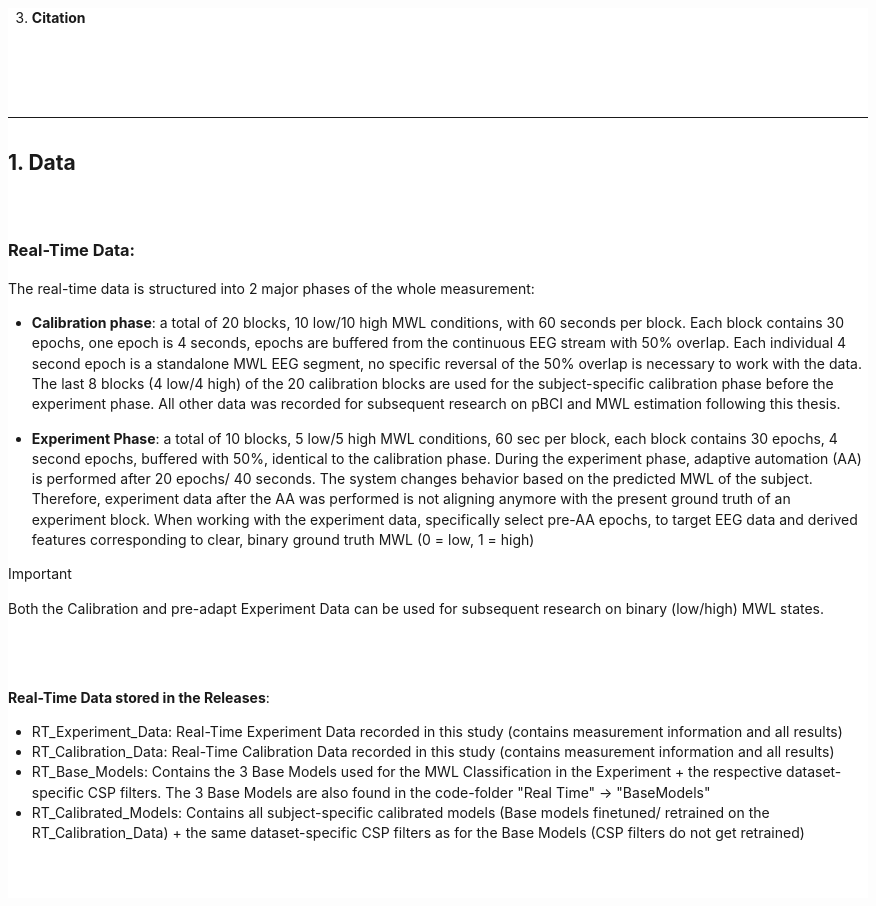 3. **Citation**

   <br>
   <br>
   <br>

---------------------------------------------------------------------------------------------------------------------------------------------------------------------   

## 1. Data

<br>
   
### Real-Time Data:

   The real-time data is structured into 2 major phases of the whole measurement:

   - **Calibration phase**: a total of 20 blocks, 10 low/10 high MWL conditions, with 60 seconds per block. Each block contains 30 epochs, one epoch is 4 seconds, epochs are buffered from the continuous EEG stream with 50% overlap.
   Each individual 4 second epoch is a standalone MWL EEG segment, no specific reversal of the 50% overlap is necessary to work with the data.
   The last 8 blocks (4 low/4 high) of the 20 calibration blocks are used for the subject-specific calibration phase before the experiment phase. All other data was recorded for subsequent research on pBCI and MWL estimation following this thesis.

   - **Experiment Phase**: a total of 10 blocks, 5 low/5 high MWL conditions, 60 sec per block, each block contains 30 epochs, 4 second epochs, buffered with 50%, identical to the calibration phase.
   During the experiment phase, adaptive automation (AA) is performed after 20 epochs/ 40 seconds. The system changes behavior based on the predicted MWL of the subject. Therefore, experiment data after the AA was performed is not
   aligning anymore with the present ground truth of an experiment block. When working with the experiment data, specifically select pre-AA epochs, to target EEG data and derived features corresponding to clear, binary ground truth MWL (0 = low, 1 = high)

  > [!IMPORTANT]
  > Both the Calibration and pre-adapt Experiment Data can be used for subsequent research on binary (low/high) MWL states.
  
   <br>
   <br>

  **Real-Time Data stored in the Releases**:
   
  - RT_Experiment_Data: Real-Time Experiment Data recorded in this study (contains measurement information and all results)
  - RT_Calibration_Data: Real-Time Calibration Data recorded in this study (contains measurement information and all results)
  - RT_Base_Models: Contains the 3 Base Models used for the MWL Classification in the Experiment + the respective dataset-specific CSP filters. The 3 Base Models are also found in the code-folder "Real Time" -> "BaseModels"
  - RT_Calibrated_Models: Contains all subject-specific calibrated models (Base models finetuned/ retrained on the RT_Calibration_Data) + the same dataset-specific CSP filters as for the Base Models (CSP filters do not get retrained)

  <br>
  <br>
  
